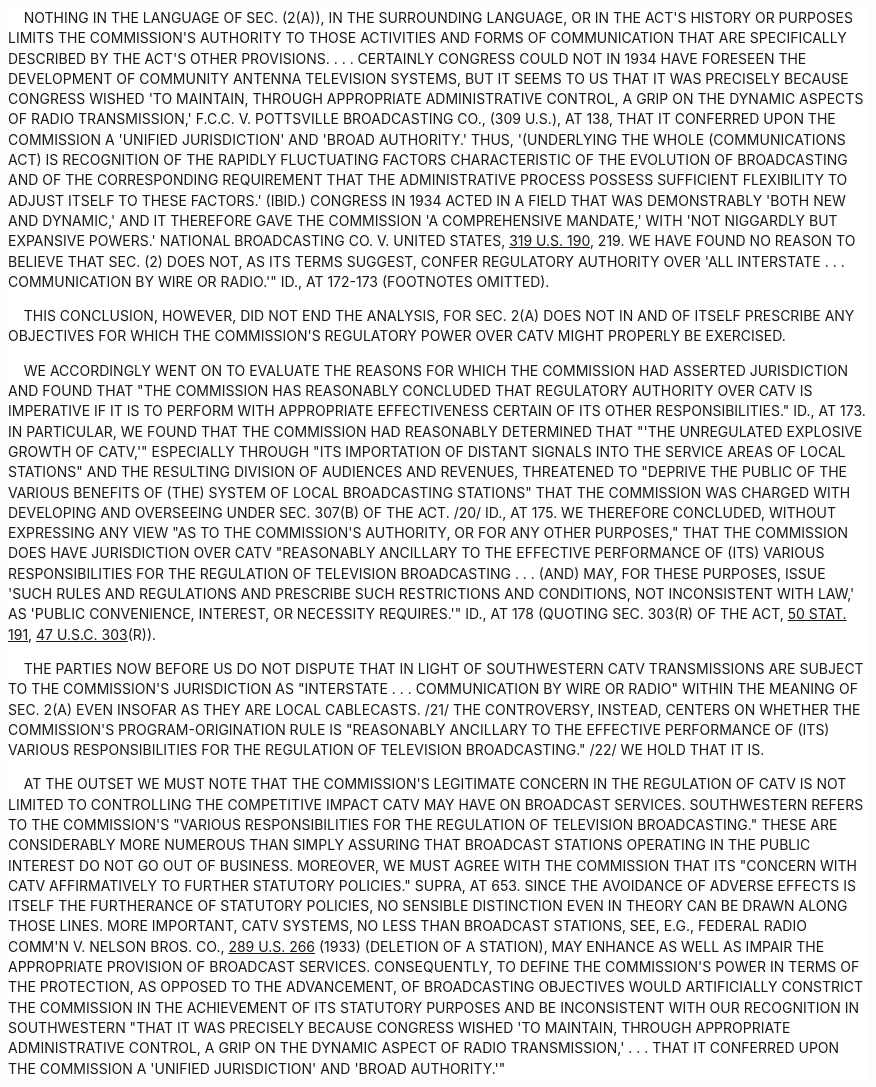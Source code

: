     NOTHING IN THE LANGUAGE OF SEC. (2(A)), IN THE SURROUNDING LANGUAGE, OR IN THE ACT'S HISTORY OR PURPOSES LIMITS THE COMMISSION'S AUTHORITY TO THOSE ACTIVITIES AND FORMS OF COMMUNICATION THAT ARE SPECIFICALLY DESCRIBED BY THE ACT'S OTHER PROVISIONS.  . . . CERTAINLY CONGRESS COULD NOT IN 1934 HAVE FORESEEN THE DEVELOPMENT OF COMMUNITY ANTENNA TELEVISION SYSTEMS, BUT IT SEEMS TO US THAT IT WAS PRECISELY BECAUSE CONGRESS WISHED 'TO MAINTAIN, THROUGH APPROPRIATE ADMINISTRATIVE CONTROL, A GRIP ON THE DYNAMIC ASPECTS OF RADIO TRANSMISSION,'  F.C.C. V. POTTSVILLE BROADCASTING CO., (309 U.S.), AT 138, THAT IT CONFERRED UPON THE COMMISSION A 'UNIFIED JURISDICTION' AND 'BROAD AUTHORITY.'  THUS, '(UNDERLYING THE WHOLE (COMMUNICATIONS ACT) IS RECOGNITION OF THE RAPIDLY FLUCTUATING FACTORS CHARACTERISTIC OF THE EVOLUTION OF BROADCASTING AND OF THE CORRESPONDING REQUIREMENT THAT THE ADMINISTRATIVE PROCESS POSSESS SUFFICIENT FLEXIBILITY TO ADJUST ITSELF TO THESE FACTORS.'  (IBID.) CONGRESS IN 1934 ACTED IN A FIELD THAT WAS DEMONSTRABLY 'BOTH NEW AND DYNAMIC,' AND IT THEREFORE GAVE THE COMMISSION 'A COMPREHENSIVE MANDATE,' WITH 'NOT NIGGARDLY BUT EXPANSIVE POWERS.'  NATIONAL BROADCASTING CO. V. UNITED STATES, [319 U.S. 190][/us/courts/scotus/usReporter/319/190], 219.  WE HAVE FOUND NO REASON TO BELIEVE THAT SEC. (2) DOES NOT, AS ITS TERMS SUGGEST, CONFER REGULATORY AUTHORITY OVER 'ALL INTERSTATE . . . COMMUNICATION BY WIRE OR RADIO.'"  ID., AT 172-173 (FOOTNOTES OMITTED).

    THIS CONCLUSION, HOWEVER, DID NOT END THE ANALYSIS, FOR SEC. 2(A) DOES NOT IN AND OF ITSELF PRESCRIBE ANY OBJECTIVES FOR WHICH THE COMMISSION'S REGULATORY POWER OVER CATV MIGHT PROPERLY BE EXERCISED.

    WE ACCORDINGLY WENT ON TO EVALUATE THE REASONS FOR WHICH THE COMMISSION HAD ASSERTED JURISDICTION AND FOUND THAT "THE COMMISSION HAS REASONABLY CONCLUDED THAT REGULATORY AUTHORITY OVER CATV IS IMPERATIVE IF IT IS TO PERFORM WITH APPROPRIATE EFFECTIVENESS CERTAIN OF ITS OTHER RESPONSIBILITIES."  ID., AT 173.  IN PARTICULAR, WE FOUND THAT THE COMMISSION HAD REASONABLY DETERMINED THAT "'THE UNREGULATED EXPLOSIVE GROWTH OF CATV,'" ESPECIALLY THROUGH "ITS IMPORTATION OF DISTANT SIGNALS INTO THE SERVICE AREAS OF LOCAL STATIONS" AND THE RESULTING DIVISION OF AUDIENCES AND REVENUES, THREATENED TO "DEPRIVE THE PUBLIC OF THE VARIOUS BENEFITS OF (THE) SYSTEM OF LOCAL BROADCASTING STATIONS" THAT THE COMMISSION WAS CHARGED WITH DEVELOPING AND OVERSEEING UNDER SEC. 307(B) OF THE ACT.  /20/  ID., AT 175.  WE THEREFORE CONCLUDED, WITHOUT EXPRESSING ANY VIEW "AS TO THE COMMISSION'S AUTHORITY, OR FOR ANY OTHER PURPOSES," THAT THE COMMISSION DOES HAVE JURISDICTION OVER CATV "REASONABLY ANCILLARY TO THE EFFECTIVE PERFORMANCE OF (ITS) VARIOUS RESPONSIBILITIES FOR THE REGULATION OF TELEVISION BROADCASTING . . . (AND) MAY, FOR THESE PURPOSES, ISSUE 'SUCH RULES AND REGULATIONS AND PRESCRIBE SUCH RESTRICTIONS AND CONDITIONS, NOT INCONSISTENT WITH LAW,' AS 'PUBLIC CONVENIENCE, INTEREST, OR NECESSITY REQUIRES.'"  ID., AT 178 (QUOTING SEC. 303(R) OF THE ACT, [50 STAT. 191][/us/stat/50/191], [47 U.S.C. 303][/us/usc/t47/s303](R)).

    THE PARTIES NOW BEFORE US DO NOT DISPUTE THAT IN LIGHT OF SOUTHWESTERN CATV TRANSMISSIONS ARE SUBJECT TO THE COMMISSION'S JURISDICTION AS "INTERSTATE . . . COMMUNICATION BY WIRE OR RADIO" WITHIN THE MEANING OF SEC. 2(A) EVEN INSOFAR AS THEY ARE LOCAL CABLECASTS.  /21/  THE CONTROVERSY, INSTEAD, CENTERS ON WHETHER THE COMMISSION'S PROGRAM-ORIGINATION RULE IS "REASONABLY ANCILLARY TO THE EFFECTIVE PERFORMANCE OF (ITS) VARIOUS RESPONSIBILITIES FOR THE REGULATION OF TELEVISION BROADCASTING."  /22/  WE HOLD THAT IT IS.

    AT THE OUTSET WE MUST NOTE THAT THE COMMISSION'S LEGITIMATE CONCERN IN THE REGULATION OF CATV IS NOT LIMITED TO CONTROLLING THE COMPETITIVE IMPACT CATV MAY HAVE ON BROADCAST SERVICES.  SOUTHWESTERN REFERS TO THE COMMISSION'S "VARIOUS RESPONSIBILITIES FOR THE REGULATION OF TELEVISION BROADCASTING."  THESE ARE CONSIDERABLY MORE NUMEROUS THAN SIMPLY ASSURING THAT BROADCAST STATIONS OPERATING IN THE PUBLIC INTEREST DO NOT GO OUT OF BUSINESS.  MOREOVER, WE MUST AGREE WITH THE COMMISSION THAT ITS "CONCERN WITH CATV AFFIRMATIVELY TO FURTHER STATUTORY POLICIES."  SUPRA, AT 653.  SINCE THE AVOIDANCE OF ADVERSE EFFECTS IS ITSELF THE FURTHERANCE OF STATUTORY POLICIES, NO SENSIBLE DISTINCTION EVEN IN THEORY CAN BE DRAWN ALONG THOSE LINES.  MORE IMPORTANT, CATV SYSTEMS, NO LESS THAN BROADCAST STATIONS, SEE, E.G., FEDERAL RADIO COMM'N V. NELSON BROS. CO., [289 U.S. 266][/us/courts/scotus/usReporter/289/266] (1933) (DELETION OF A STATION), MAY ENHANCE AS WELL AS IMPAIR THE APPROPRIATE PROVISION OF BROADCAST SERVICES.  CONSEQUENTLY, TO DEFINE THE COMMISSION'S POWER IN TERMS OF THE PROTECTION, AS OPPOSED TO THE ADVANCEMENT, OF BROADCASTING OBJECTIVES WOULD ARTIFICIALLY CONSTRICT THE COMMISSION IN THE ACHIEVEMENT OF ITS STATUTORY PURPOSES AND BE INCONSISTENT WITH OUR RECOGNITION IN SOUTHWESTERN "THAT IT WAS PRECISELY BECAUSE CONGRESS WISHED 'TO MAINTAIN, THROUGH APPROPRIATE ADMINISTRATIVE CONTROL, A GRIP ON THE DYNAMIC ASPECT OF RADIO TRANSMISSION,' . . . THAT IT CONFERRED UPON THE COMMISSION A 'UNIFIED JURISDICTION' AND 'BROAD AUTHORITY.'"


[/us/courts/scotus/usReporter/406/649]: https://publicdocs.github.io/go/links?ns=uslm-x&ref=%2Fus%2Fcourts%2Fscotus%2FusReporter%2F406%2F649
[/us/courts/scotus/usReporter/392/157]: https://publicdocs.github.io/go/links?ns=uslm-x&ref=%2Fus%2Fcourts%2Fscotus%2FusReporter%2F392%2F157
[/us/stat/48/1064]: https://publicdocs.github.io/go/links?ns=uslm&ref=%2Fus%2Fstat%2F48%2F1064
[/us/usc/t47/s151]: https://publicdocs.github.io/go/links?ns=uslm&ref=%2Fus%2Fusc%2Ft47%2Fs151
[/us/courts/scotus/usReporter/392/157]: https://publicdocs.github.io/go/links?ns=uslm-x&ref=%2Fus%2Fcourts%2Fscotus%2FusReporter%2F392%2F157
[/us/courts/scotus/usReporter/404/1014]: https://publicdocs.github.io/go/links?ns=uslm-x&ref=%2Fus%2Fcourts%2Fscotus%2FusReporter%2F404%2F1014
[/us/stat/48/1064]: https://publicdocs.github.io/go/links?ns=uslm&ref=%2Fus%2Fstat%2F48%2F1064
[/us/usc/t47/s152]: https://publicdocs.github.io/go/links?ns=uslm&ref=%2Fus%2Fusc%2Ft47%2Fs152
[/us/courts/scotus/usReporter/319/190]: https://publicdocs.github.io/go/links?ns=uslm-x&ref=%2Fus%2Fcourts%2Fscotus%2FusReporter%2F319%2F190
[/us/stat/50/191]: https://publicdocs.github.io/go/links?ns=uslm&ref=%2Fus%2Fstat%2F50%2F191
[/us/usc/t47/s303]: https://publicdocs.github.io/go/links?ns=uslm&ref=%2Fus%2Fusc%2Ft47%2Fs303
[/us/courts/scotus/usReporter/289/266]: https://publicdocs.github.io/go/links?ns=uslm-x&ref=%2Fus%2Fcourts%2Fscotus%2FusReporter%2F289%2F266
[/us/courts/scotus/usReporter/319/190]: https://publicdocs.github.io/go/links?ns=uslm-x&ref=%2Fus%2Fcourts%2Fscotus%2FusReporter%2F319%2F190
[/us/courts/scotus/usReporter/351/192]: https://publicdocs.github.io/go/links?ns=uslm-x&ref=%2Fus%2Fcourts%2Fscotus%2FusReporter%2F351%2F192
[/us/courts/scotus/usReporter/392/157]: https://publicdocs.github.io/go/links?ns=uslm-x&ref=%2Fus%2Fcourts%2Fscotus%2FusReporter%2F392%2F157
[/us/stat/48/1064]: https://publicdocs.github.io/go/links?ns=uslm&ref=%2Fus%2Fstat%2F48%2F1064
[/us/usc/t47/s151]: https://publicdocs.github.io/go/links?ns=uslm&ref=%2Fus%2Fusc%2Ft47%2Fs151
[/us/stat/48/1082]: https://publicdocs.github.io/go/links?ns=uslm&ref=%2Fus%2Fstat%2F48%2F1082
[/us/usc/t47/s303]: https://publicdocs.github.io/go/links?ns=uslm&ref=%2Fus%2Fusc%2Ft47%2Fs303
[/us/stat/48/1084]: https://publicdocs.github.io/go/links?ns=uslm&ref=%2Fus%2Fstat%2F48%2F1084
[/us/usc/t47/s307]: https://publicdocs.github.io/go/links?ns=uslm&ref=%2Fus%2Fusc%2Ft47%2Fs307
[/us/stat/48/1081]: https://publicdocs.github.io/go/links?ns=uslm&ref=%2Fus%2Fstat%2F48%2F1081
[/us/usc/t47/s301]: https://publicdocs.github.io/go/links?ns=uslm&ref=%2Fus%2Fusc%2Ft47%2Fs301
[/us/courts/scotus/usReporter/309/134]: https://publicdocs.github.io/go/links?ns=uslm-x&ref=%2Fus%2Fcourts%2Fscotus%2FusReporter%2F309%2F134
[/us/stat/48/1065]: https://publicdocs.github.io/go/links?ns=uslm&ref=%2Fus%2Fstat%2F48%2F1065
[/us/usc/t47/s153]: https://publicdocs.github.io/go/links?ns=uslm&ref=%2Fus%2Fusc%2Ft47%2Fs153
[/us/courts/scotus/usReporter/289/266]: https://publicdocs.github.io/go/links?ns=uslm-x&ref=%2Fus%2Fcourts%2Fscotus%2FusReporter%2F289%2F266
[/us/stat/48/1082]: https://publicdocs.github.io/go/links?ns=uslm&ref=%2Fus%2Fstat%2F48%2F1082
[/us/usc/t47/s303]: https://publicdocs.github.io/go/links?ns=uslm&ref=%2Fus%2Fusc%2Ft47%2Fs303
[/us/courts/scotus/usReporter/392/390]: https://publicdocs.github.io/go/links?ns=uslm-x&ref=%2Fus%2Fcourts%2Fscotus%2FusReporter%2F392%2F390
[/us/courts/scotus/usReporter/236/585]: https://publicdocs.github.io/go/links?ns=uslm-x&ref=%2Fus%2Fcourts%2Fscotus%2FusReporter%2F236%2F585
[/us/stat/61/652]: https://publicdocs.github.io/go/links?ns=uslm&ref=%2Fus%2Fstat%2F61%2F652
[/us/usc/t17/s1]: https://publicdocs.github.io/go/links?ns=uslm&ref=%2Fus%2Fusc%2Ft17%2Fs1
[/us/courts/scotus/usReporter/326/1]: https://publicdocs.github.io/go/links?ns=uslm-x&ref=%2Fus%2Fcourts%2Fscotus%2FusReporter%2F326%2F1
[/us/courts/scotus/usReporter/395/367]: https://publicdocs.github.io/go/links?ns=uslm-x&ref=%2Fus%2Fcourts%2Fscotus%2FusReporter%2F395%2F367
[/us/usc/t47/s152]: https://publicdocs.github.io/go/links?ns=uslm&ref=%2Fus%2Fusc%2Ft47%2Fs152
[/us/courts/scotus/usReporter/289/266]: https://publicdocs.github.io/go/links?ns=uslm-x&ref=%2Fus%2Fcourts%2Fscotus%2FusReporter%2F289%2F266
[/us/courts/scotus/usReporter/392/157]: https://publicdocs.github.io/go/links?ns=uslm-x&ref=%2Fus%2Fcourts%2Fscotus%2FusReporter%2F392%2F157
[/us/stat/48/1064]: https://publicdocs.github.io/go/links?ns=uslm&ref=%2Fus%2Fstat%2F48%2F1064
[/us/usc/t47/s152]: https://publicdocs.github.io/go/links?ns=uslm&ref=%2Fus%2Fusc%2Ft47%2Fs152
[/us/courts/scotus/usReporter/392/390]: https://publicdocs.github.io/go/links?ns=uslm-x&ref=%2Fus%2Fcourts%2Fscotus%2FusReporter%2F392%2F390
[/us/usc/t47/s301]: https://publicdocs.github.io/go/links?ns=uslm&ref=%2Fus%2Fusc%2Ft47%2Fs301
[/us/usc/t47/s308]: https://publicdocs.github.io/go/links?ns=uslm&ref=%2Fus%2Fusc%2Ft47%2Fs308
[/us/usc/t47/s152]: https://publicdocs.github.io/go/links?ns=uslm&ref=%2Fus%2Fusc%2Ft47%2Fs152
[/us/usc/t47/s307]: https://publicdocs.github.io/go/links?ns=uslm&ref=%2Fus%2Fusc%2Ft47%2Fs307
[/us/usc/t47/s309]: https://publicdocs.github.io/go/links?ns=uslm&ref=%2Fus%2Fusc%2Ft47%2Fs309
[/us/usc/t47/s303]: https://publicdocs.github.io/go/links?ns=uslm&ref=%2Fus%2Fusc%2Ft47%2Fs303